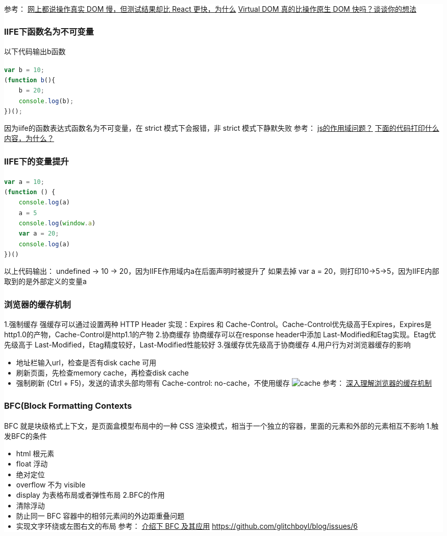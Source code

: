 参考：
[网上都说操作真实 DOM 慢，但测试结果却比 React 更快，为什么](https://www.zhihu.com/question/31809713/answer/53544875)
[Virtual DOM 真的比操作原生 DOM 快吗？谈谈你的想法](https://github.com/Advanced-Frontend/Daily-Interview-Question/issues/47)
### <div id="iife下函数名为不可变量">IIFE下函数名为不可变量<div>
以下代码输出b函数
```js
var b = 10;
(function b(){
    b = 20;
    console.log(b); 
})();
```
因为iife的函数表达式函数名为不可变量，在 strict 模式下会报错，非 strict 模式下静默失败
参考：
[js的作用域问题？](https://segmentfault.com/q/1010000009921427)
[下面的代码打印什么内容，为什么？](https://github.com/Advanced-Frontend/Daily-Interview-Question/issues/48)
### <div id="IIFE下的变量提升">IIFE下的变量提升</div>
```js
var a = 10;
(function () {
    console.log(a)
    a = 5
    console.log(window.a)
    var a = 20;
    console.log(a)
})()
```
以上代码输出：
undefined -> 10 -> 20，因为IIFE作用域内a在后面声明时被提升了
如果去掉 var a = 20，则打印10->5->5，因为IIFE内部取到的是外部定义的变量a
### <div id="浏览器的缓存机制">浏览器的缓存机制</div>
1.强制缓存
强缓存可以通过设置两种 HTTP Header 实现：Expires 和 Cache-Control。Cache-Control优先级高于Expires，Expires是http1.0的产物，Cache-Control是http1.1的产物
2.协商缓存
协商缓存可以在response header中添加 Last-Modified和Etag实现。Etag优先级高于 Last-Modified，Etag精度较好，Last-Modified性能较好
3.强缓存优先级高于协商缓存
4.用户行为对浏览器缓存的影响
- 地址栏输入url，检查是否有disk cache 可用
- 刷新页面，先检查memory cache，再检查disk cache
- 强制刷新 (Ctrl + F5)，发送的请求头部均带有 Cache-control: no-cache，不使用缓存
![cache](https://imgconvert.csdnimg.cn/aHR0cHM6Ly91cGxvYWQtaW1hZ2VzLmppYW5zaHUuaW8vdXBsb2FkX2ltYWdlcy8zMTc0NzAxLThlNzRiNjlhZDkzNzY3MTA)
参考：
[深入理解浏览器的缓存机制](https://www.jianshu.com/p/54cc04190252)
### <div id="BFC">BFC(Block Formatting Contexts</div>
BFC 就是块级格式上下文，是页面盒模型布局中的一种 CSS 渲染模式，相当于一个独立的容器，里面的元素和外部的元素相互不影响
1.触发BFC的条件
- html 根元素
- float 浮动
- 绝对定位
- overflow 不为 visible
- display 为表格布局或者弹性布局
2.BFC的作用
- 清除浮动
- 防止同一 BFC 容器中的相邻元素间的外边距重叠问题
- 实现文字环绕或左图右文的布局
参考：
[介绍下 BFC 及其应用](https://github.com/Advanced-Frontend/Daily-Interview-Question/issues/59)
https://github.com/glitchboyl/blog/issues/6